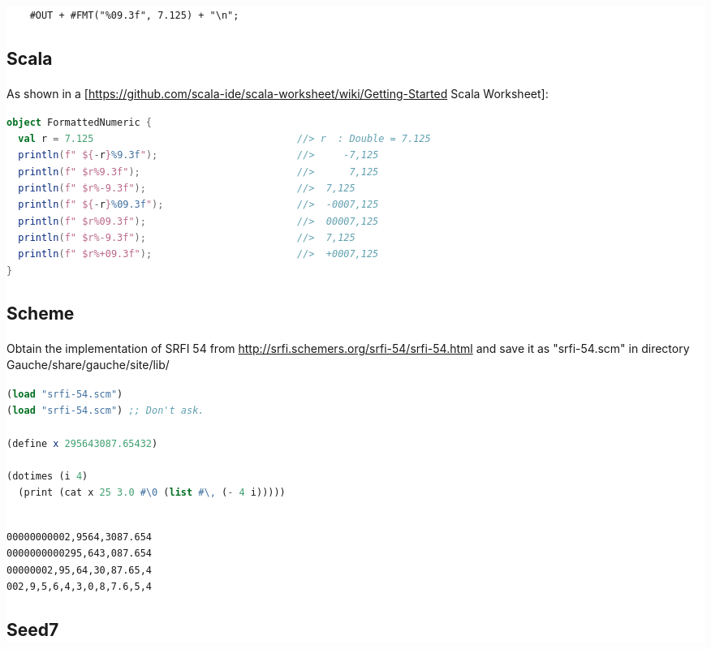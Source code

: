 
```sather
    #OUT + #FMT("%09.3f", 7.125) + "\n";
```



## Scala

As shown in a [https://github.com/scala-ide/scala-worksheet/wiki/Getting-Started Scala Worksheet]:

```Scala
object FormattedNumeric {
  val r = 7.125                                   //> r  : Double = 7.125
  println(f" ${-r}%9.3f");                        //>     -7,125
  println(f" $r%9.3f");                           //>      7,125
  println(f" $r%-9.3f");                          //>  7,125
  println(f" ${-r}%09.3f");                       //>  -0007,125
  println(f" $r%09.3f");                          //>  00007,125
  println(f" $r%-9.3f");                          //>  7,125
  println(f" $r%+09.3f");                         //>  +0007,125
}
```



## Scheme

Obtain the implementation of SRFI 54 from
http://srfi.schemers.org/srfi-54/srfi-54.html
and save it as "srfi-54.scm" in directory
Gauche/share/gauche/site/lib/


```Scheme
(load "srfi-54.scm")
(load "srfi-54.scm") ;; Don't ask.

(define x 295643087.65432)

(dotimes (i 4)
  (print (cat x 25 3.0 #\0 (list #\, (- 4 i)))))

```

```txt

00000000002,9564,3087.654
0000000000295,643,087.654
00000002,95,64,30,87.65,4
002,9,5,6,4,3,0,8,7.6,5,4

```



## Seed7
